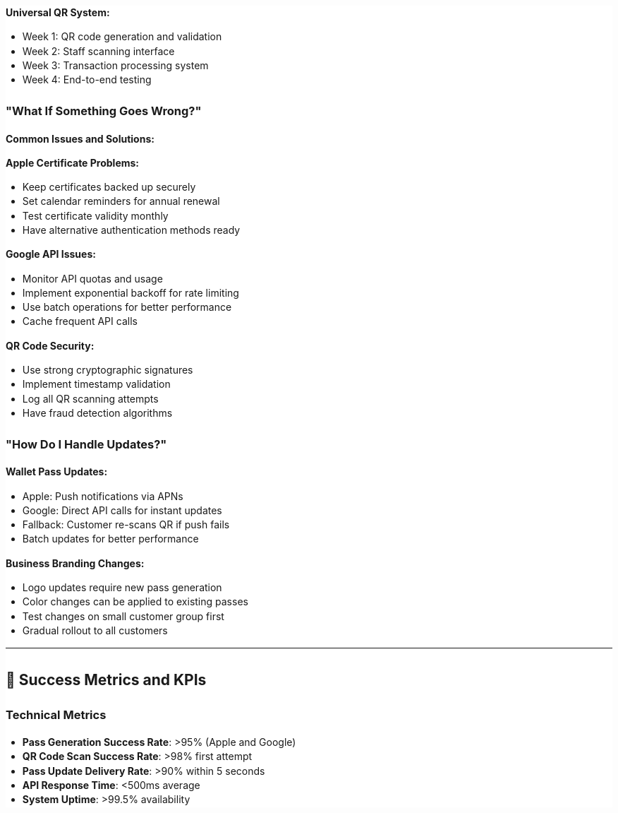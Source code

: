 **Universal QR System:**
- Week 1: QR code generation and validation
- Week 2: Staff scanning interface
- Week 3: Transaction processing system
- Week 4: End-to-end testing

### "What If Something Goes Wrong?"

**Common Issues and Solutions:**

**Apple Certificate Problems:**
- Keep certificates backed up securely
- Set calendar reminders for annual renewal
- Test certificate validity monthly
- Have alternative authentication methods ready

**Google API Issues:**
- Monitor API quotas and usage
- Implement exponential backoff for rate limiting
- Use batch operations for better performance
- Cache frequent API calls

**QR Code Security:**
- Use strong cryptographic signatures
- Implement timestamp validation
- Log all QR scanning attempts
- Have fraud detection algorithms

### "How Do I Handle Updates?"

**Wallet Pass Updates:**
- Apple: Push notifications via APNs
- Google: Direct API calls for instant updates
- Fallback: Customer re-scans QR if push fails
- Batch updates for better performance

**Business Branding Changes:**
- Logo updates require new pass generation
- Color changes can be applied to existing passes
- Test changes on small customer group first
- Gradual rollout to all customers

---

## 🎯 Success Metrics and KPIs

### Technical Metrics
- **Pass Generation Success Rate**: >95% (Apple and Google)
- **QR Code Scan Success Rate**: >98% first attempt
- **Pass Update Delivery Rate**: >90% within 5 seconds
- **API Response Time**: <500ms average
- **System Uptime**: >99.5% availability

